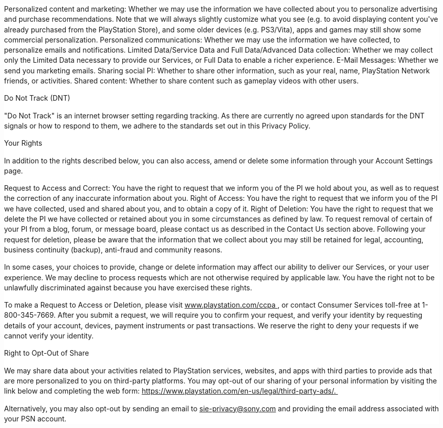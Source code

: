 Personalized content and marketing: Whether we may use the information we have collected about you to personalize advertising and purchase recommendations. Note that we will always slightly customize what you see (e.g. to avoid displaying content you've already purchased from the PlayStation Store), and some older devices (e.g. PS3/Vita), apps and games may still show some commercial personalization.
Personalized communications: Whether we may use the information we have collected, to personalize emails and notifications.
Limited Data/Service Data and Full Data/Advanced Data collection: Whether we may collect only the Limited Data necessary to provide our Services, or Full Data to enable a richer experience.
E-Mail Messages: Whether we send you marketing emails.
Sharing social PI: Whether to share other information, such as your real, name, PlayStation Network friends, or activities.
Shared content: Whether to share content such as gameplay videos with other users.

Do Not Track (DNT)

"Do Not Track" is an internet browser setting regarding tracking. As there are currently no agreed upon standards for the DNT signals or how to respond to them, we adhere to the standards set out in this Privacy Policy.

Your Rights

In addition to the rights described below, you can also access, amend or delete some information through your Account Settings page.

Request to Access and Correct: You have the right to request that we inform you of the PI we hold about you, as well as to request the correction of any inaccurate information about you.
Right of Access: You have the right to request that we inform you of the PI we have collected, used and shared about you, and to obtain a copy of it.
Right of Deletion: You have the right to request that we delete the PI we have collected or retained about you in some circumstances as defined by law. To request removal of certain of your PI from a blog, forum, or message board, please contact us as described in the Contact Us section above. Following your request for deletion, please be aware that the information that we collect about you may still be retained for legal, accounting, business continuity (backup), anti-fraud and community reasons.

In some cases, your choices to provide, change or delete information may affect our ability to deliver our Services, or your user experience. We may decline to process requests which are not otherwise required by applicable law. You have the right not to be unlawfully discriminated against because you have exercised these rights.

To make a Request to Access or Deletion, please visit www.playstation.com/ccpa , or contact Consumer Services toll-free at 1-800-345-7669. After you submit a request, we will require you to confirm your request, and verify your identity by requesting details of your account, devices, payment instruments or past transactions. We reserve the right to deny your requests if we cannot verify your identity.

Right to Opt-Out of Share

We may share data about your activities related to PlayStation services, websites, and apps with third parties to provide ads that are more personalized to you on third-party platforms. You may opt-out of our sharing of your personal information by visiting the link below and completing the web form: https://www.playstation.com/en-us/legal/third-party-ads/. 

Alternatively, you may also opt-out by sending an email to sie-privacy@sony.com and providing the email address associated with your PSN account.    
